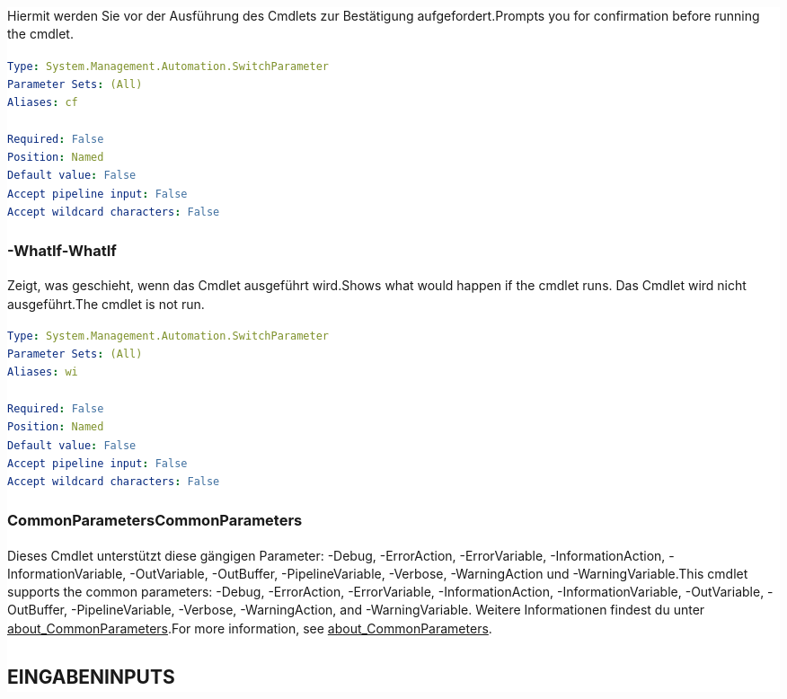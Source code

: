 <span data-ttu-id="1803d-217">Hiermit werden Sie vor der Ausführung des Cmdlets zur Bestätigung aufgefordert.</span><span class="sxs-lookup"><span data-stu-id="1803d-217">Prompts you for confirmation before running the cmdlet.</span></span>

```yaml
Type: System.Management.Automation.SwitchParameter
Parameter Sets: (All)
Aliases: cf

Required: False
Position: Named
Default value: False
Accept pipeline input: False
Accept wildcard characters: False
```

### <span data-ttu-id="1803d-218">-WhatIf</span><span class="sxs-lookup"><span data-stu-id="1803d-218">-WhatIf</span></span>

<span data-ttu-id="1803d-219">Zeigt, was geschieht, wenn das Cmdlet ausgeführt wird.</span><span class="sxs-lookup"><span data-stu-id="1803d-219">Shows what would happen if the cmdlet runs.</span></span> <span data-ttu-id="1803d-220">Das Cmdlet wird nicht ausgeführt.</span><span class="sxs-lookup"><span data-stu-id="1803d-220">The cmdlet is not run.</span></span>

```yaml
Type: System.Management.Automation.SwitchParameter
Parameter Sets: (All)
Aliases: wi

Required: False
Position: Named
Default value: False
Accept pipeline input: False
Accept wildcard characters: False
```

### <span data-ttu-id="1803d-221">CommonParameters</span><span class="sxs-lookup"><span data-stu-id="1803d-221">CommonParameters</span></span>

<span data-ttu-id="1803d-222">Dieses Cmdlet unterstützt diese gängigen Parameter: -Debug, -ErrorAction, -ErrorVariable, -InformationAction, -InformationVariable, -OutVariable, -OutBuffer, -PipelineVariable, -Verbose, -WarningAction und -WarningVariable.</span><span class="sxs-lookup"><span data-stu-id="1803d-222">This cmdlet supports the common parameters: -Debug, -ErrorAction, -ErrorVariable, -InformationAction, -InformationVariable, -OutVariable, -OutBuffer, -PipelineVariable, -Verbose, -WarningAction, and -WarningVariable.</span></span> <span data-ttu-id="1803d-223">Weitere Informationen findest du unter [about_CommonParameters](https://go.microsoft.com/fwlink/?LinkID=113216).</span><span class="sxs-lookup"><span data-stu-id="1803d-223">For more information, see [about_CommonParameters](https://go.microsoft.com/fwlink/?LinkID=113216).</span></span>

## <span data-ttu-id="1803d-224">EINGABEN</span><span class="sxs-lookup"><span data-stu-id="1803d-224">INPUTS</span></span>

